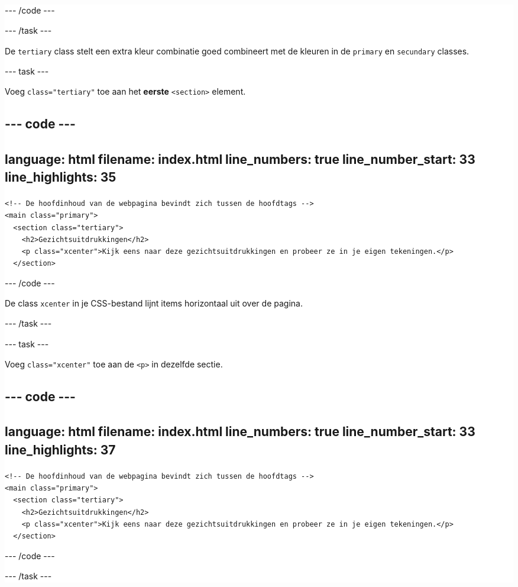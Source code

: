 --- /code ---

--- /task ---

De `tertiary` class stelt een extra kleur combinatie goed combineert met de kleuren in de `primary` en `secundary` classes.

--- task ---

Voeg `class="tertiary"` toe aan het **eerste** `<section>` element.

--- code ---
---
language: html
filename: index.html
line_numbers: true
line_number_start: 33
line_highlights: 35
---
    <!-- De hoofdinhoud van de webpagina bevindt zich tussen de hoofdtags -->
    <main class="primary">
      <section class="tertiary">
        <h2>Gezichtsuitdrukkingen</h2>
        <p class="xcenter">Kijk eens naar deze gezichtsuitdrukkingen en probeer ze in je eigen tekeningen.</p>
      </section>

--- /code ---

De class `xcenter` in je CSS-bestand lijnt items horizontaal uit over de pagina.

--- /task ---

--- task ---

Voeg `class="xcenter"` toe aan de `<p>` in dezelfde sectie.

--- code ---
---
language: html
filename: index.html
line_numbers: true
line_number_start: 33
line_highlights: 37
---
    <!-- De hoofdinhoud van de webpagina bevindt zich tussen de hoofdtags -->
    <main class="primary">
      <section class="tertiary">
        <h2>Gezichtsuitdrukkingen</h2>
        <p class="xcenter">Kijk eens naar deze gezichtsuitdrukkingen en probeer ze in je eigen tekeningen.</p>
      </section>

--- /code ---

--- /task ---
